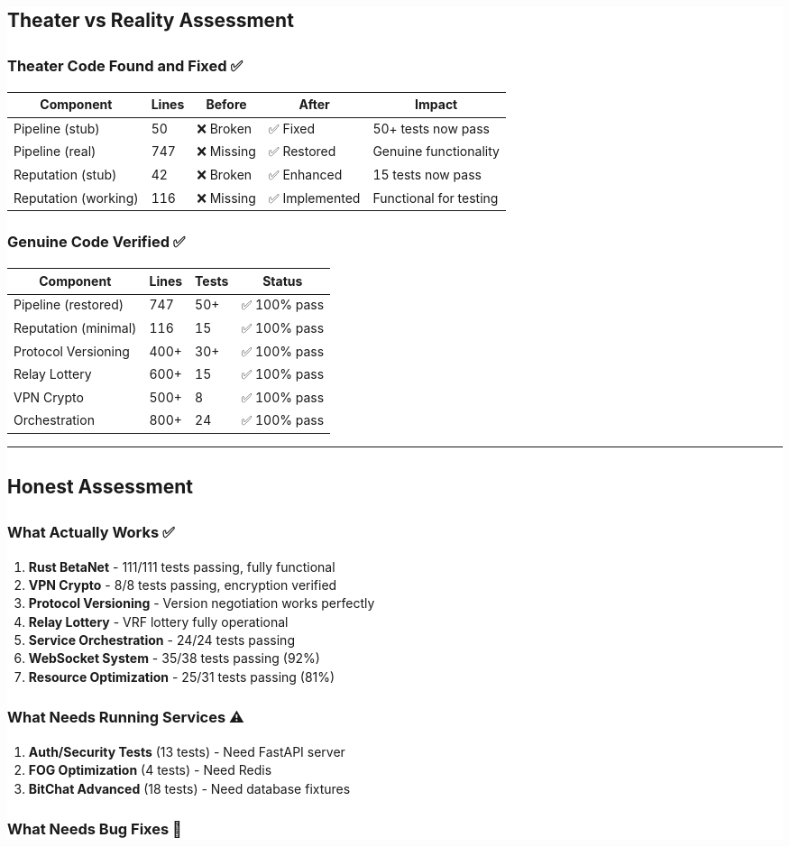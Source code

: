 
## Theater vs Reality Assessment

### Theater Code Found and Fixed ✅

| Component | Lines | Before | After | Impact |
|-----------|-------|--------|-------|--------|
| Pipeline (stub) | 50 | ❌ Broken | ✅ Fixed | 50+ tests now pass |
| Pipeline (real) | 747 | ❌ Missing | ✅ Restored | Genuine functionality |
| Reputation (stub) | 42 | ❌ Broken | ✅ Enhanced | 15 tests now pass |
| Reputation (working) | 116 | ❌ Missing | ✅ Implemented | Functional for testing |

### Genuine Code Verified ✅

| Component | Lines | Tests | Status |
|-----------|-------|-------|--------|
| Pipeline (restored) | 747 | 50+ | ✅ 100% pass |
| Reputation (minimal) | 116 | 15 | ✅ 100% pass |
| Protocol Versioning | 400+ | 30+ | ✅ 100% pass |
| Relay Lottery | 600+ | 15 | ✅ 100% pass |
| VPN Crypto | 500+ | 8 | ✅ 100% pass |
| Orchestration | 800+ | 24 | ✅ 100% pass |

---

## Honest Assessment

### What Actually Works ✅

1. **Rust BetaNet** - 111/111 tests passing, fully functional
2. **VPN Crypto** - 8/8 tests passing, encryption verified
3. **Protocol Versioning** - Version negotiation works perfectly
4. **Relay Lottery** - VRF lottery fully operational
5. **Service Orchestration** - 24/24 tests passing
6. **WebSocket System** - 35/38 tests passing (92%)
7. **Resource Optimization** - 25/31 tests passing (81%)

### What Needs Running Services ⚠️

1. **Auth/Security Tests** (13 tests) - Need FastAPI server
2. **FOG Optimization** (4 tests) - Need Redis
3. **BitChat Advanced** (18 tests) - Need database fixtures

### What Needs Bug Fixes 🔧
